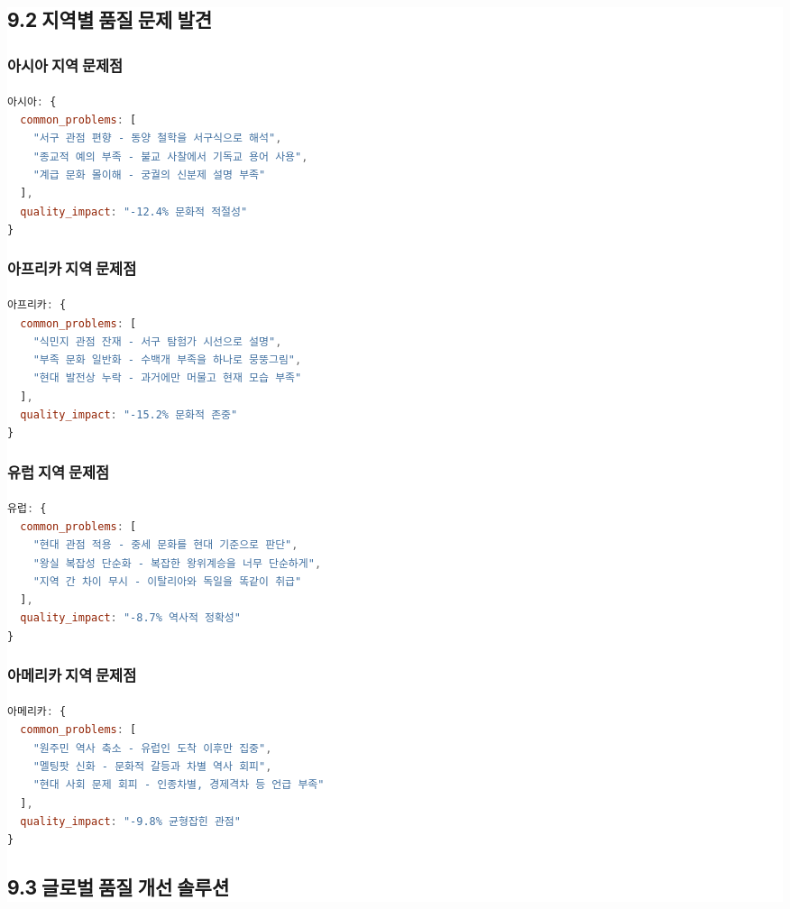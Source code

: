 ## 9.2 지역별 품질 문제 발견

### 아시아 지역 문제점
```javascript
아시아: {
  common_problems: [
    "서구 관점 편향 - 동양 철학을 서구식으로 해석",
    "종교적 예의 부족 - 불교 사찰에서 기독교 용어 사용", 
    "계급 문화 몰이해 - 궁궐의 신분제 설명 부족"
  ],
  quality_impact: "-12.4% 문화적 적절성"
}
```

### 아프리카 지역 문제점
```javascript
아프리카: {
  common_problems: [
    "식민지 관점 잔재 - 서구 탐험가 시선으로 설명",
    "부족 문화 일반화 - 수백개 부족을 하나로 뭉뚱그림",
    "현대 발전상 누락 - 과거에만 머물고 현재 모습 부족"  
  ],
  quality_impact: "-15.2% 문화적 존중"
}
```

### 유럽 지역 문제점
```javascript
유럽: {
  common_problems: [
    "현대 관점 적용 - 중세 문화를 현대 기준으로 판단",
    "왕실 복잡성 단순화 - 복잡한 왕위계승을 너무 단순하게",
    "지역 간 차이 무시 - 이탈리아와 독일을 똑같이 취급"
  ],
  quality_impact: "-8.7% 역사적 정확성"
}
```

### 아메리카 지역 문제점
```javascript
아메리카: {
  common_problems: [
    "원주민 역사 축소 - 유럽인 도착 이후만 집중",
    "멜팅팟 신화 - 문화적 갈등과 차별 역사 회피", 
    "현대 사회 문제 회피 - 인종차별, 경제격차 등 언급 부족"
  ],
  quality_impact: "-9.8% 균형잡힌 관점"
}
```

## 9.3 글로벌 품질 개선 솔루션
